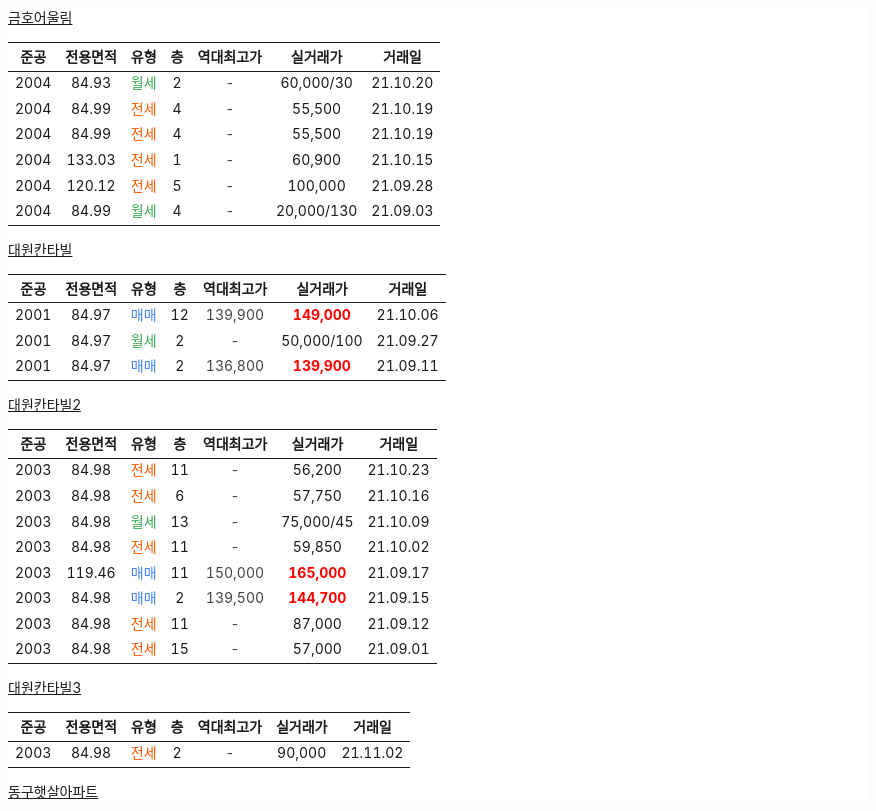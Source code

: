 [금호어울림](https://search.naver.com/search.naver?query=%EA%B8%88%ED%98%B8%EC%96%B4%EC%9A%B8%EB%A6%BC)

|준공|전용면적|유형|층|역대최고가|실거래가|거래일|
|:---:|:---:|:---:|:---:|:---:|:---:|:---:|
|2004|84.93|<span style="color:#34A853">월세</span>|2|<span style="color:#444444">-</span>|60,000/30|21.10.20|
|2004|84.99|<span style="color:#FF5A00">전세</span>|4|<span style="color:#444444">-</span>|55,500|21.10.19|
|2004|84.99|<span style="color:#FF5A00">전세</span>|4|<span style="color:#444444">-</span>|55,500|21.10.19|
|2004|133.03|<span style="color:#FF5A00">전세</span>|1|<span style="color:#444444">-</span>|60,900|21.10.15|
|2004|120.12|<span style="color:#FF5A00">전세</span>|5|<span style="color:#444444">-</span>|100,000|21.09.28|
|2004|84.99|<span style="color:#34A853">월세</span>|4|<span style="color:#444444">-</span>|20,000/130|21.09.03|

[대원칸타빌](https://search.naver.com/search.naver?query=%EB%8C%80%EC%9B%90%EC%B9%B8%ED%83%80%EB%B9%8C)

|준공|전용면적|유형|층|역대최고가|실거래가|거래일|
|:---:|:---:|:---:|:---:|:---:|:---:|:---:|
|2001|84.97|<span style="color:#4285F3">매매</span>|12|<span style="color:#444444">139,900</span>|<b><span style="color:#FF0000">149,000</span></b>|21.10.06|
|2001|84.97|<span style="color:#34A853">월세</span>|2|<span style="color:#444444">-</span>|50,000/100|21.09.27|
|2001|84.97|<span style="color:#4285F3">매매</span>|2|<span style="color:#444444">136,800</span>|<b><span style="color:#FF0000">139,900</span></b>|21.09.11|

[대원칸타빌2](https://search.naver.com/search.naver?query=%EB%8C%80%EC%9B%90%EC%B9%B8%ED%83%80%EB%B9%8C2)

|준공|전용면적|유형|층|역대최고가|실거래가|거래일|
|:---:|:---:|:---:|:---:|:---:|:---:|:---:|
|2003|84.98|<span style="color:#FF5A00">전세</span>|11|<span style="color:#444444">-</span>|56,200|21.10.23|
|2003|84.98|<span style="color:#FF5A00">전세</span>|6|<span style="color:#444444">-</span>|57,750|21.10.16|
|2003|84.98|<span style="color:#34A853">월세</span>|13|<span style="color:#444444">-</span>|75,000/45|21.10.09|
|2003|84.98|<span style="color:#FF5A00">전세</span>|11|<span style="color:#444444">-</span>|59,850|21.10.02|
|2003|119.46|<span style="color:#4285F3">매매</span>|11|<span style="color:#444444">150,000</span>|<b><span style="color:#FF0000">165,000</span></b>|21.09.17|
|2003|84.98|<span style="color:#4285F3">매매</span>|2|<span style="color:#444444">139,500</span>|<b><span style="color:#FF0000">144,700</span></b>|21.09.15|
|2003|84.98|<span style="color:#FF5A00">전세</span>|11|<span style="color:#444444">-</span>|87,000|21.09.12|
|2003|84.98|<span style="color:#FF5A00">전세</span>|15|<span style="color:#444444">-</span>|57,000|21.09.01|

[대원칸타빌3](https://search.naver.com/search.naver?query=%EB%8C%80%EC%9B%90%EC%B9%B8%ED%83%80%EB%B9%8C3)

|준공|전용면적|유형|층|역대최고가|실거래가|거래일|
|:---:|:---:|:---:|:---:|:---:|:---:|:---:|
|2003|84.98|<span style="color:#FF5A00">전세</span>|2|<span style="color:#444444">-</span>|90,000|21.11.02|

[동구햇살아파트](https://search.naver.com/search.naver?query=%EB%8F%99%EA%B5%AC%ED%96%87%EC%82%B4%EC%95%84%ED%8C%8C%ED%8A%B8)
